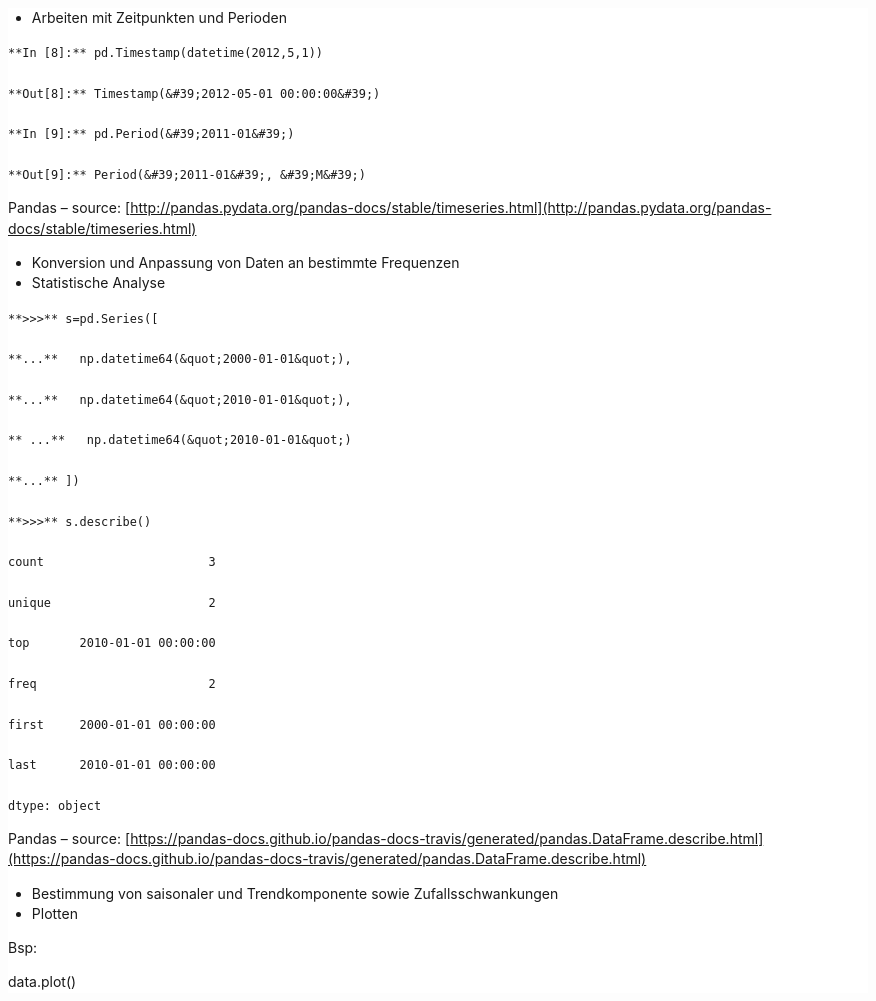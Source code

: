 
  - Arbeiten mit Zeitpunkten und Perioden
  ```
  **In [8]:** pd.Timestamp(datetime(2012,5,1))

  **Out[8]:** Timestamp(&#39;2012-05-01 00:00:00&#39;)

  **In [9]:** pd.Period(&#39;2011-01&#39;)

  **Out[9]:** Period(&#39;2011-01&#39;, &#39;M&#39;)
  ```
 Pandas – source: [http://pandas.pydata.org/pandas-docs/stable/timeseries.html](http://pandas.pydata.org/pandas-docs/stable/timeseries.html)


  - Konversion und Anpassung von Daten an bestimmte Frequenzen
  - Statistische Analyse
  ```
  **>>>** s=pd.Series([

  **...**   np.datetime64(&quot;2000-01-01&quot;),

  **...**   np.datetime64(&quot;2010-01-01&quot;),

  ** ...**   np.datetime64(&quot;2010-01-01&quot;)

  **...** ])

  **>>>** s.describe()

  count                       3

  unique                      2

  top       2010-01-01 00:00:00

  freq                        2

  first     2000-01-01 00:00:00

  last      2010-01-01 00:00:00

  dtype: object
  ```
Pandas – source: [https://pandas-docs.github.io/pandas-docs-travis/generated/pandas.DataFrame.describe.html](https://pandas-docs.github.io/pandas-docs-travis/generated/pandas.DataFrame.describe.html)

  - Bestimmung von saisonaler und Trendkomponente sowie Zufallsschwankungen
  - Plotten

Bsp:

data.plot() <br>